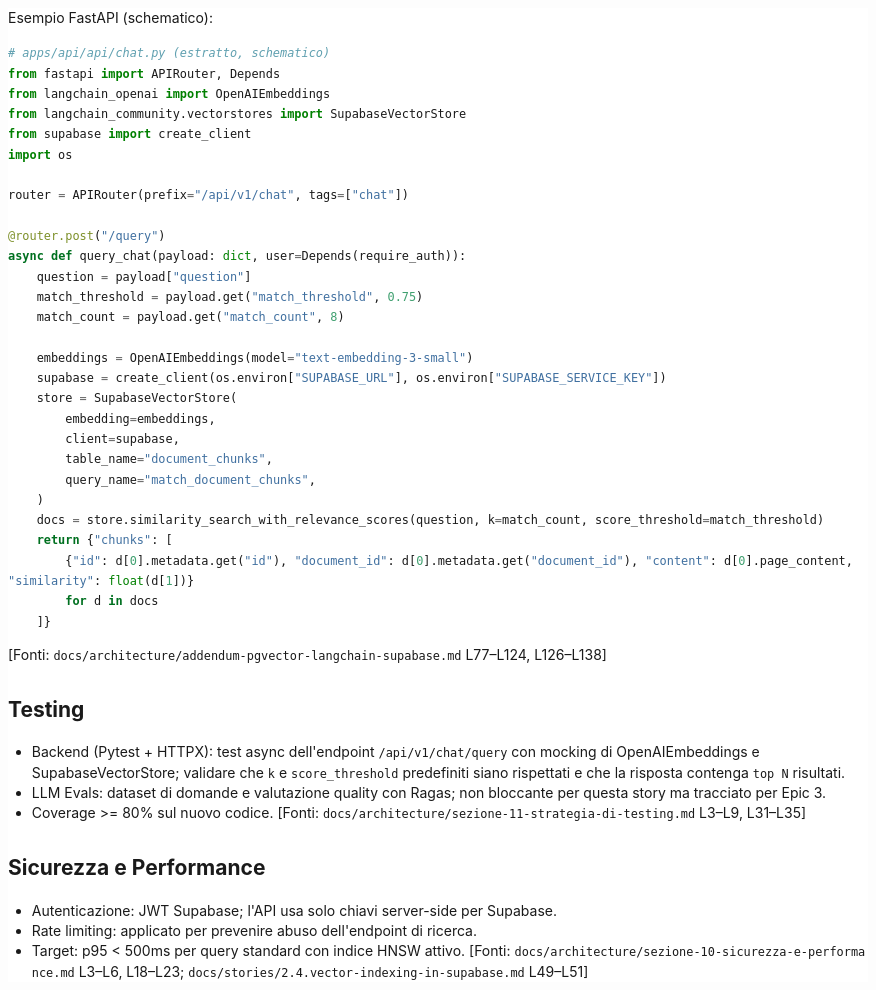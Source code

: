 Esempio FastAPI (schematico):
```python
# apps/api/api/chat.py (estratto, schematico)
from fastapi import APIRouter, Depends
from langchain_openai import OpenAIEmbeddings
from langchain_community.vectorstores import SupabaseVectorStore
from supabase import create_client
import os

router = APIRouter(prefix="/api/v1/chat", tags=["chat"])

@router.post("/query")
async def query_chat(payload: dict, user=Depends(require_auth)):
    question = payload["question"]
    match_threshold = payload.get("match_threshold", 0.75)
    match_count = payload.get("match_count", 8)

    embeddings = OpenAIEmbeddings(model="text-embedding-3-small")
    supabase = create_client(os.environ["SUPABASE_URL"], os.environ["SUPABASE_SERVICE_KEY"])
    store = SupabaseVectorStore(
        embedding=embeddings,
        client=supabase,
        table_name="document_chunks",
        query_name="match_document_chunks",
    )
    docs = store.similarity_search_with_relevance_scores(question, k=match_count, score_threshold=match_threshold)
    return {"chunks": [
        {"id": d[0].metadata.get("id"), "document_id": d[0].metadata.get("document_id"), "content": d[0].page_content, "similarity": float(d[1])}
        for d in docs
    ]}
```
[Fonti: `docs/architecture/addendum-pgvector-langchain-supabase.md` L77–L124, L126–L138]
## Testing

- Backend (Pytest + HTTPX): test async dell'endpoint `/api/v1/chat/query` con mocking di OpenAIEmbeddings e SupabaseVectorStore; validare che `k` e `score_threshold` predefiniti siano rispettati e che la risposta contenga `top N` risultati.
- LLM Evals: dataset di domande e valutazione quality con Ragas; non bloccante per questa story ma tracciato per Epic 3.
- Coverage >= 80% sul nuovo codice.
[Fonti: `docs/architecture/sezione-11-strategia-di-testing.md` L3–L9, L31–L35]

## Sicurezza e Performance

- Autenticazione: JWT Supabase; l'API usa solo chiavi server-side per Supabase.
- Rate limiting: applicato per prevenire abuso dell'endpoint di ricerca.
- Target: p95 < 500ms per query standard con indice HNSW attivo.
[Fonti: `docs/architecture/sezione-10-sicurezza-e-performance.md` L3–L6, L18–L23; `docs/stories/2.4.vector-indexing-in-supabase.md` L49–L51]
